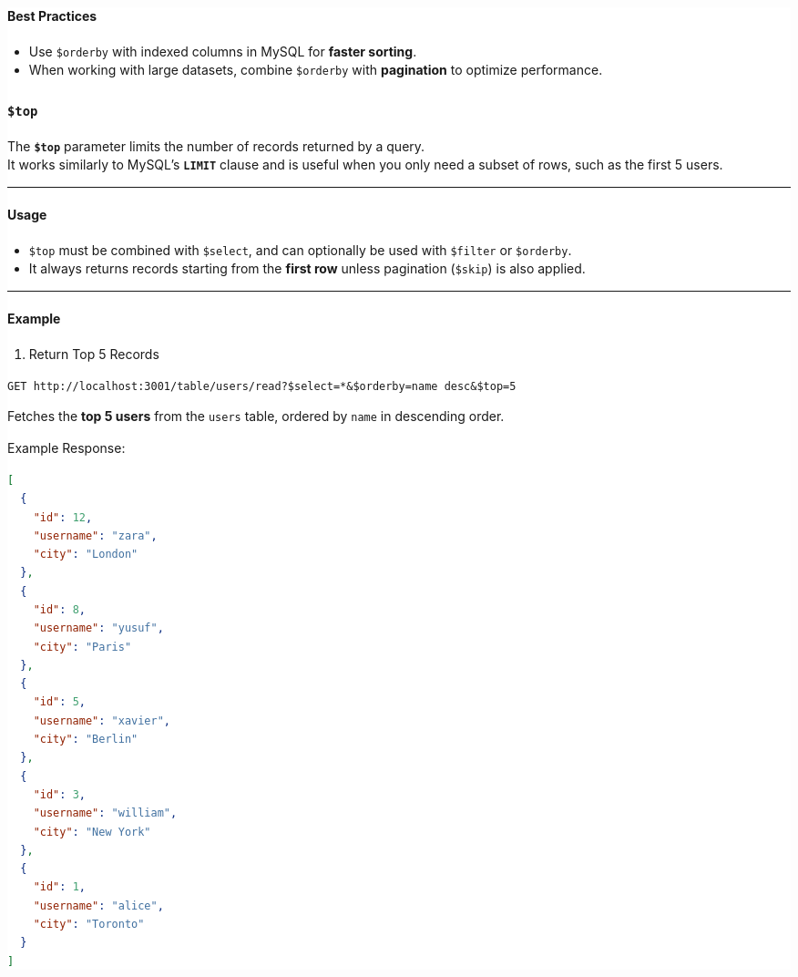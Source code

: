 #### Best Practices
- Use `$orderby` with indexed columns in MySQL for **faster sorting**.
- When working with large datasets, combine `$orderby` with **pagination** to optimize performance.


### `$top`


The **`$top`** parameter limits the number of records returned by a query.  
It works similarly to MySQL’s **`LIMIT`** clause and is useful when you only need a subset of rows, such as the first 5 users.

---

#### Usage

- `$top` must be combined with `$select`, and can optionally be used with `$filter` or `$orderby`.  
- It always returns records starting from the **first row** unless pagination (`$skip`) is also applied.  

---

#### Example

1. Return Top 5 Records

```http
GET http://localhost:3001/table/users/read?$select=*&$orderby=name desc&$top=5
```

Fetches the **top 5 users** from the `users` table, ordered by `name` in descending order.

Example Response:
```json
[
  {
    "id": 12,
    "username": "zara",
    "city": "London"
  },
  {
    "id": 8,
    "username": "yusuf",
    "city": "Paris"
  },
  {
    "id": 5,
    "username": "xavier",
    "city": "Berlin"
  },
  {
    "id": 3,
    "username": "william",
    "city": "New York"
  },
  {
    "id": 1,
    "username": "alice",
    "city": "Toronto"
  }
]
```
